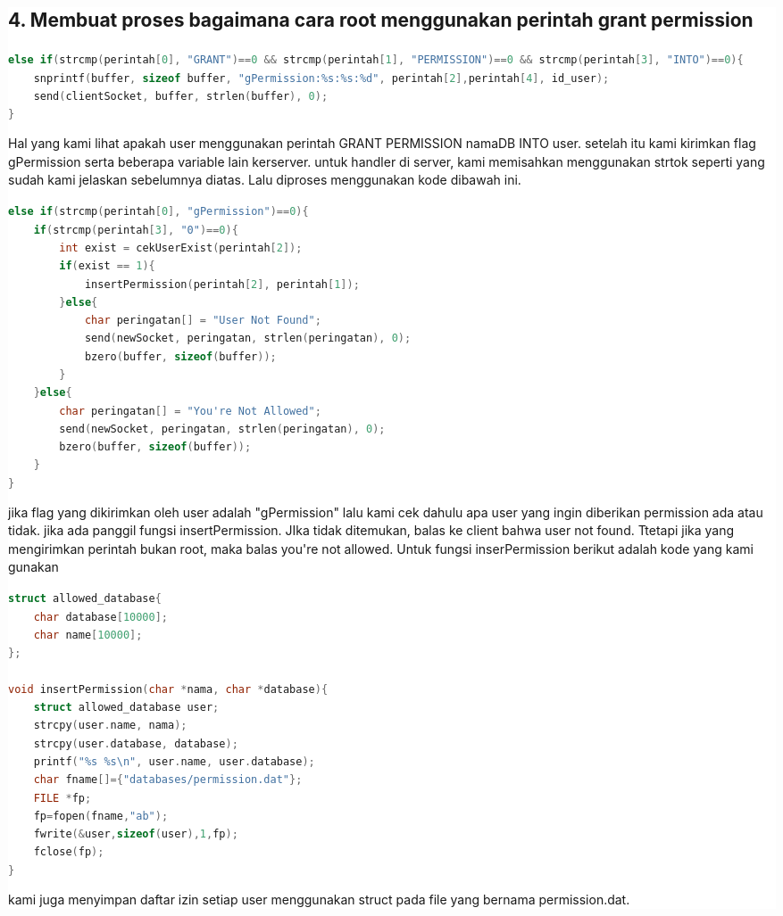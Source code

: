 ## 4. Membuat proses bagaimana cara root menggunakan perintah grant permission
```c
else if(strcmp(perintah[0], "GRANT")==0 && strcmp(perintah[1], "PERMISSION")==0 && strcmp(perintah[3], "INTO")==0){
    snprintf(buffer, sizeof buffer, "gPermission:%s:%s:%d", perintah[2],perintah[4], id_user);
    send(clientSocket, buffer, strlen(buffer), 0);
}
```
Hal yang kami lihat apakah user menggunakan perintah GRANT PERMISSION namaDB INTO user. setelah itu kami kirimkan flag gPermission serta beberapa variable lain kerserver. untuk handler di server, kami memisahkan menggunakan strtok seperti yang sudah kami jelaskan sebelumnya diatas. Lalu diproses menggunakan kode dibawah ini.
```c
else if(strcmp(perintah[0], "gPermission")==0){
    if(strcmp(perintah[3], "0")==0){
        int exist = cekUserExist(perintah[2]);
        if(exist == 1){
            insertPermission(perintah[2], perintah[1]);
        }else{
            char peringatan[] = "User Not Found";
            send(newSocket, peringatan, strlen(peringatan), 0);
            bzero(buffer, sizeof(buffer));
        }
    }else{
        char peringatan[] = "You're Not Allowed";
        send(newSocket, peringatan, strlen(peringatan), 0);
        bzero(buffer, sizeof(buffer));
    }
}
```
jika flag yang dikirimkan oleh user adalah "gPermission" lalu kami cek dahulu apa user yang ingin diberikan permission ada atau tidak. jika ada panggil fungsi insertPermission. JIka tidak ditemukan, balas ke client bahwa user not found. Ttetapi jika yang mengirimkan perintah bukan root, maka balas you're not allowed. Untuk fungsi inserPermission berikut adalah kode yang kami gunakan
```c
struct allowed_database{
	char database[10000];
	char name[10000];
};

void insertPermission(char *nama, char *database){
	struct allowed_database user;
	strcpy(user.name, nama);
	strcpy(user.database, database);
	printf("%s %s\n", user.name, user.database);
	char fname[]={"databases/permission.dat"};
	FILE *fp;
	fp=fopen(fname,"ab");
	fwrite(&user,sizeof(user),1,fp);
	fclose(fp);
}
```
kami juga menyimpan daftar izin setiap user menggunakan struct pada file yang bernama permission.dat.

